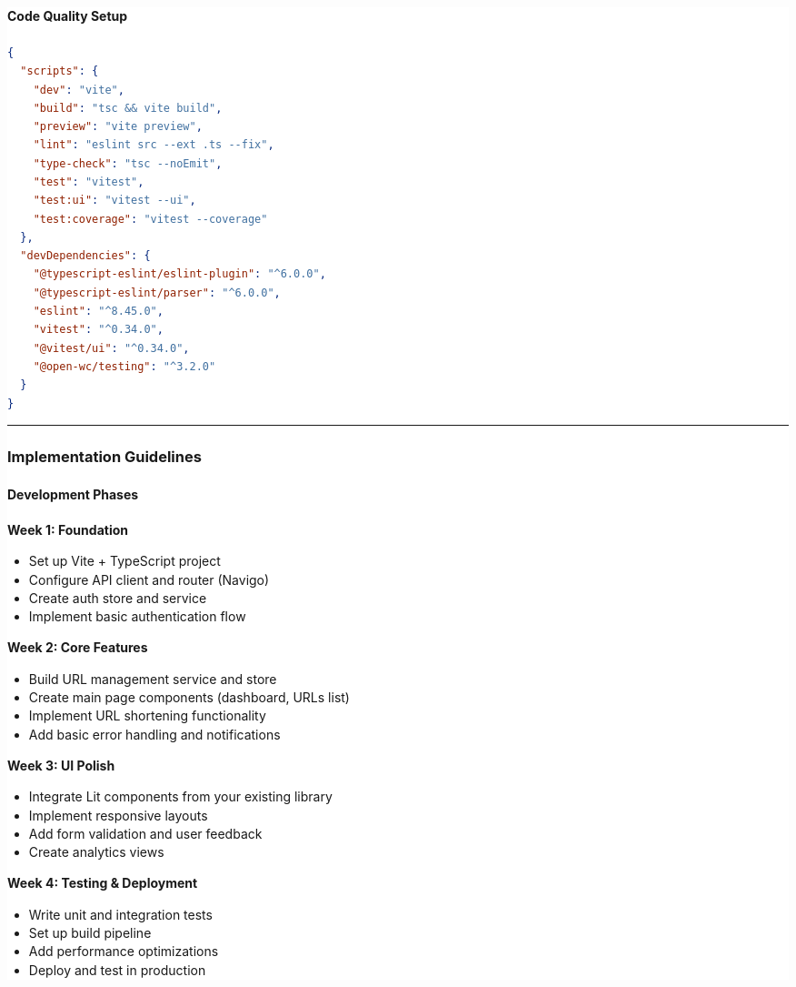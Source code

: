 #### **Code Quality Setup**
```json
{
  "scripts": {
    "dev": "vite",
    "build": "tsc && vite build",
    "preview": "vite preview",
    "lint": "eslint src --ext .ts --fix",
    "type-check": "tsc --noEmit",
    "test": "vitest",
    "test:ui": "vitest --ui",
    "test:coverage": "vitest --coverage"
  },
  "devDependencies": {
    "@typescript-eslint/eslint-plugin": "^6.0.0",
    "@typescript-eslint/parser": "^6.0.0",
    "eslint": "^8.45.0",
    "vitest": "^0.34.0",
    "@vitest/ui": "^0.34.0",
    "@open-wc/testing": "^3.2.0"
  }
}
```

---

### **Implementation Guidelines**

#### **Development Phases**

**Week 1: Foundation**
- Set up Vite + TypeScript project
- Configure API client and router (Navigo)
- Create auth store and service
- Implement basic authentication flow

**Week 2: Core Features**
- Build URL management service and store
- Create main page components (dashboard, URLs list)
- Implement URL shortening functionality
- Add basic error handling and notifications

**Week 3: UI Polish**
- Integrate Lit components from your existing library
- Implement responsive layouts
- Add form validation and user feedback
- Create analytics views

**Week 4: Testing & Deployment**
- Write unit and integration tests
- Set up build pipeline
- Add performance optimizations
- Deploy and test in production
